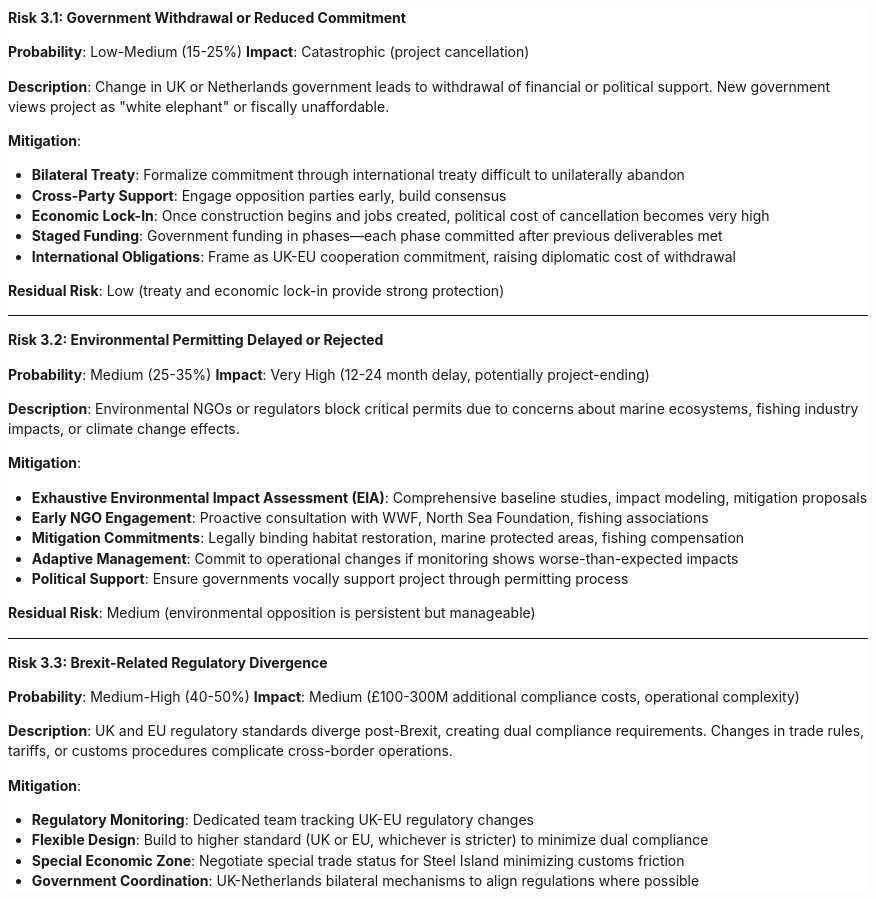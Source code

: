 **Risk 3.1: Government Withdrawal or Reduced Commitment**

**Probability**: Low-Medium (15-25%)
**Impact**: Catastrophic (project cancellation)

**Description**: Change in UK or Netherlands government leads to withdrawal of financial or political support. New government views project as "white elephant" or fiscally unaffordable.

**Mitigation**:
- **Bilateral Treaty**: Formalize commitment through international treaty difficult to unilaterally abandon
- **Cross-Party Support**: Engage opposition parties early, build consensus
- **Economic Lock-In**: Once construction begins and jobs created, political cost of cancellation becomes very high
- **Staged Funding**: Government funding in phases—each phase committed after previous deliverables met
- **International Obligations**: Frame as UK-EU cooperation commitment, raising diplomatic cost of withdrawal

**Residual Risk**: Low (treaty and economic lock-in provide strong protection)

---

**Risk 3.2: Environmental Permitting Delayed or Rejected**

**Probability**: Medium (25-35%)
**Impact**: Very High (12-24 month delay, potentially project-ending)

**Description**: Environmental NGOs or regulators block critical permits due to concerns about marine ecosystems, fishing industry impacts, or climate change effects.

**Mitigation**:
- **Exhaustive Environmental Impact Assessment (EIA)**: Comprehensive baseline studies, impact modeling, mitigation proposals
- **Early NGO Engagement**: Proactive consultation with WWF, North Sea Foundation, fishing associations
- **Mitigation Commitments**: Legally binding habitat restoration, marine protected areas, fishing compensation
- **Adaptive Management**: Commit to operational changes if monitoring shows worse-than-expected impacts
- **Political Support**: Ensure governments vocally support project through permitting process

**Residual Risk**: Medium (environmental opposition is persistent but manageable)

---

**Risk 3.3: Brexit-Related Regulatory Divergence**

**Probability**: Medium-High (40-50%)
**Impact**: Medium (£100-300M additional compliance costs, operational complexity)

**Description**: UK and EU regulatory standards diverge post-Brexit, creating dual compliance requirements. Changes in trade rules, tariffs, or customs procedures complicate cross-border operations.

**Mitigation**:
- **Regulatory Monitoring**: Dedicated team tracking UK-EU regulatory changes
- **Flexible Design**: Build to higher standard (UK or EU, whichever is stricter) to minimize dual compliance
- **Special Economic Zone**: Negotiate special trade status for Steel Island minimizing customs friction
- **Government Coordination**: UK-Netherlands bilateral mechanisms to align regulations where possible
